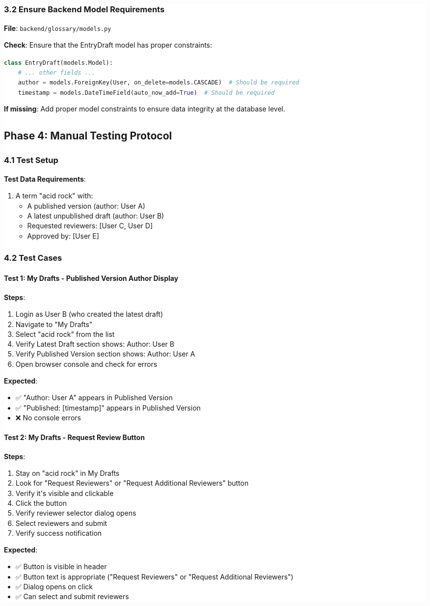 ### 3.2 Ensure Backend Model Requirements

**File**: `backend/glossary/models.py`

**Check**: Ensure that the EntryDraft model has proper constraints:
```python
class EntryDraft(models.Model):
    # ... other fields ...
    author = models.ForeignKey(User, on_delete=models.CASCADE)  # Should be required
    timestamp = models.DateTimeField(auto_now_add=True)  # Should be required
```

**If missing**: Add proper model constraints to ensure data integrity at the database level.

## Phase 4: Manual Testing Protocol

### 4.1 Test Setup

**Test Data Requirements**:
1. A term "acid rock" with:
   - A published version (author: User A)
   - A latest unpublished draft (author: User B)
   - Requested reviewers: [User C, User D]
   - Approved by: [User E]

### 4.2 Test Cases

#### Test 1: My Drafts - Published Version Author Display
**Steps**:
1. Login as User B (who created the latest draft)
2. Navigate to "My Drafts"
3. Select "acid rock" from the list
4. Verify Latest Draft section shows: Author: User B
5. Verify Published Version section shows: Author: User A
6. Open browser console and check for errors

**Expected**: 
- ✅ "Author: User A" appears in Published Version
- ✅ "Published: [timestamp]" appears in Published Version
- ❌ No console errors

#### Test 2: My Drafts - Request Review Button
**Steps**:
1. Stay on "acid rock" in My Drafts
2. Look for "Request Reviewers" or "Request Additional Reviewers" button
3. Verify it's visible and clickable
4. Click the button
5. Verify reviewer selector dialog opens
6. Select reviewers and submit
7. Verify success notification

**Expected**:
- ✅ Button is visible in header
- ✅ Button text is appropriate ("Request Reviewers" or "Request Additional Reviewers")
- ✅ Dialog opens on click
- ✅ Can select and submit reviewers
